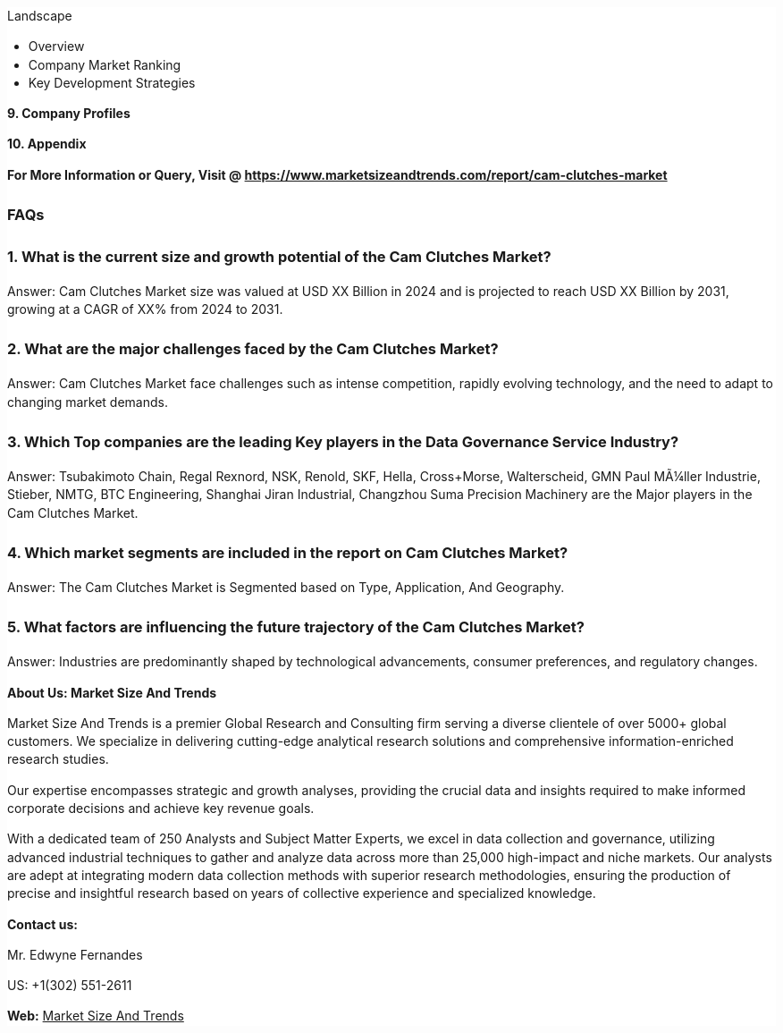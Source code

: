 Landscape</span></strong></p></div><div class="" data-test-id=""><ul><li><span class="">Overview</span></li><li><span class="">Company Market Ranking</span></li><li><span class="">Key Development Strategies</span></li></ul></div><div class="" data-test-id=""><p><strong><span class="">9. Company Profiles</span></strong></p></div><div class="" data-test-id=""><p><strong><span class="">10. Appendix</span></strong></p></div><div class="" data-test-id=""><p><strong><span class="">For More Information or Query, Visit @ <a href="https://www.marketsizeandtrends.com/report/cam-clutches-market" target="_blank">https://www.marketsizeandtrends.com/report/cam-clutches-market</a></span></strong></p></div><div class="" data-test-id=""><div class="article-main__content" data-test-id="publishing-text-block"><h3><strong><span class="">FAQs</span></strong></h3></div><div class="article-main__content" data-test-id="publishing-text-block"><h3><span class="">1. What is the current size and growth potential of the Cam Clutches Market?</span></h3></div><div class="article-main__content" data-test-id="publishing-text-block"><p><span class="font-[700]">Answer</span><span class="">: Cam Clutches Market size was valued at USD XX Billion in 2024 and is projected to reach USD XX Billion by 2031, growing at a CAGR of XX% from 2024 to 2031.</span></p></div><div class="article-main__content" data-test-id="publishing-text-block"><h3><span class="">2. What are the major challenges faced by the Cam Clutches Market?</span></h3></div><div class="article-main__content" data-test-id="publishing-text-block"><p><span class="font-[700]">Answer</span><span class="">: Cam Clutches Market face challenges such as intense competition, rapidly evolving technology, and the need to adapt to changing market demands.</span></p></div><div class="article-main__content" data-test-id="publishing-text-block"><h3><span class="">3. Which Top companies are the leading Key players in the Data Governance Service Industry?</span></h3></div><div class="article-main__content" data-test-id="publishing-text-block"><p><span class="font-[700]">Answer</span><span class="">: Tsubakimoto Chain, Regal Rexnord, NSK, Renold, SKF, Hella, Cross+Morse, Walterscheid, GMN Paul MÃ¼ller Industrie, Stieber, NMTG, BTC Engineering, Shanghai Jiran Industrial, Changzhou Suma Precision Machinery are the Major players in the Cam Clutches Market.</span></p></div><div class="article-main__content" data-test-id="publishing-text-block"><h3><span class="">4. Which market segments are included in the report on Cam Clutches Market?</span></h3></div><div class="article-main__content" data-test-id="publishing-text-block"><p><span class="font-[700]">Answer</span><span class="">: The Cam Clutches Market is Segmented based on Type, Application, And Geography.</span></p></div><div class="article-main__content" data-test-id="publishing-text-block"><h3><span class="">5. What factors are influencing the future trajectory of the Cam Clutches Market?</span></h3></div><div class="article-main__content" data-test-id="publishing-text-block"><p><span class="font-[700]">Answer:</span><span class="">&nbsp;Industries are predominantly shaped by technological advancements, consumer preferences, and regulatory changes.</span></p></div><p><strong><span class="">About Us: Market Size And Trends</span></strong></p></div><div class="" data-test-id=""><p><span class="">Market Size And Trends is a premier Global Research and Consulting firm serving a diverse clientele of over 5000+ global customers. We specialize in delivering cutting-edge analytical research solutions and comprehensive information-enriched research studies.</span></p></div><div class="" data-test-id=""><p><span class="">Our expertise encompasses strategic and growth analyses, providing the crucial data and insights required to make informed corporate decisions and achieve key revenue goals.</span></p></div><div class="" data-test-id=""><p><span class="">With a dedicated team of 250 Analysts and Subject Matter Experts, we excel in data collection and governance, utilizing advanced industrial techniques to gather and analyze data across more than 25,000 high-impact and niche markets. Our analysts are adept at integrating modern data collection methods with superior research methodologies, ensuring the production of precise and insightful research based on years of collective experience and specialized knowledge.</span></p></div><div class="" data-test-id=""><p><strong><span class="">Contact us:</span></strong></p></div><div class="" data-test-id=""><p><span class="">Mr. Edwyne Fernandes</span></p></div><div class="" data-test-id=""><p><span class="">US: +1(302) 551-2611<br /></span></p><p><span class=""><strong>Web:</strong> <a href="https://www.marketsizeandtrends.com/" target="_blank">Market Size And Trends</a></span></p></div>
